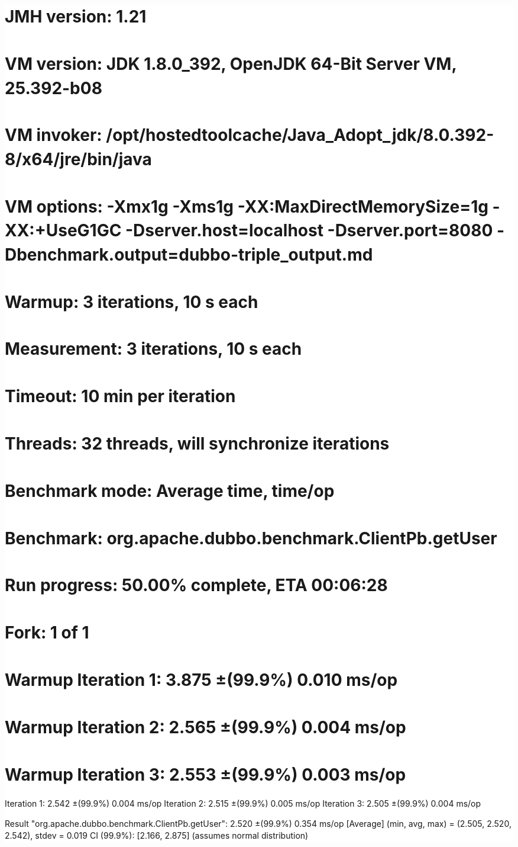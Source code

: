 
# JMH version: 1.21
# VM version: JDK 1.8.0_392, OpenJDK 64-Bit Server VM, 25.392-b08
# VM invoker: /opt/hostedtoolcache/Java_Adopt_jdk/8.0.392-8/x64/jre/bin/java
# VM options: -Xmx1g -Xms1g -XX:MaxDirectMemorySize=1g -XX:+UseG1GC -Dserver.host=localhost -Dserver.port=8080 -Dbenchmark.output=dubbo-triple_output.md
# Warmup: 3 iterations, 10 s each
# Measurement: 3 iterations, 10 s each
# Timeout: 10 min per iteration
# Threads: 32 threads, will synchronize iterations
# Benchmark mode: Average time, time/op
# Benchmark: org.apache.dubbo.benchmark.ClientPb.getUser

# Run progress: 50.00% complete, ETA 00:06:28
# Fork: 1 of 1
# Warmup Iteration   1: 3.875 ±(99.9%) 0.010 ms/op
# Warmup Iteration   2: 2.565 ±(99.9%) 0.004 ms/op
# Warmup Iteration   3: 2.553 ±(99.9%) 0.003 ms/op
Iteration   1: 2.542 ±(99.9%) 0.004 ms/op
Iteration   2: 2.515 ±(99.9%) 0.005 ms/op
Iteration   3: 2.505 ±(99.9%) 0.004 ms/op


Result "org.apache.dubbo.benchmark.ClientPb.getUser":
  2.520 ±(99.9%) 0.354 ms/op [Average]
  (min, avg, max) = (2.505, 2.520, 2.542), stdev = 0.019
  CI (99.9%): [2.166, 2.875] (assumes normal distribution)
